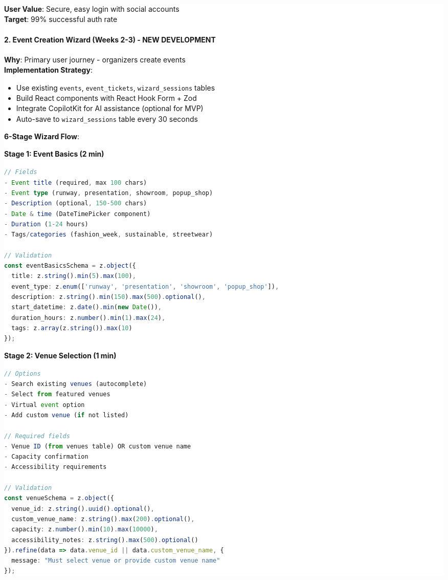 **User Value**: Secure, easy login with social accounts  
**Target**: 99% successful auth rate

#### 2. Event Creation Wizard (Weeks 2-3) - NEW DEVELOPMENT
**Why**: Primary user journey - organizers create events  
**Implementation Strategy**:
- Use existing `events`, `event_tickets`, `wizard_sessions` tables
- Build React components with React Hook Form + Zod
- Integrate CopilotKit for AI assistance (optional for MVP)
- Auto-save to `wizard_sessions` table every 30 seconds

**6-Stage Wizard Flow**:

**Stage 1: Event Basics (2 min)**
```typescript
// Fields
- Event title (required, max 100 chars)
- Event type (runway, presentation, showroom, popup_shop)
- Description (optional, 150-500 chars)
- Date & time (DateTimePicker component)
- Duration (1-24 hours)
- Tags/categories (fashion_week, sustainable, streetwear)

// Validation
const eventBasicsSchema = z.object({
  title: z.string().min(5).max(100),
  event_type: z.enum(['runway', 'presentation', 'showroom', 'popup_shop']),
  description: z.string().min(150).max(500).optional(),
  start_datetime: z.date().min(new Date()),
  duration_hours: z.number().min(1).max(24),
  tags: z.array(z.string()).max(10)
});
```

**Stage 2: Venue Selection (1 min)**
```typescript
// Options
- Search existing venues (autocomplete)
- Select from featured venues
- Virtual event option
- Add custom venue (if not listed)

// Required fields
- Venue ID (from venues table) OR custom venue name
- Capacity confirmation
- Accessibility requirements

// Validation
const venueSchema = z.object({
  venue_id: z.string().uuid().optional(),
  custom_venue_name: z.string().max(200).optional(),
  capacity: z.number().min(10).max(10000),
  accessibility_notes: z.string().max(500).optional()
}).refine(data => data.venue_id || data.custom_venue_name, {
  message: "Must select venue or provide custom venue name"
});
```
